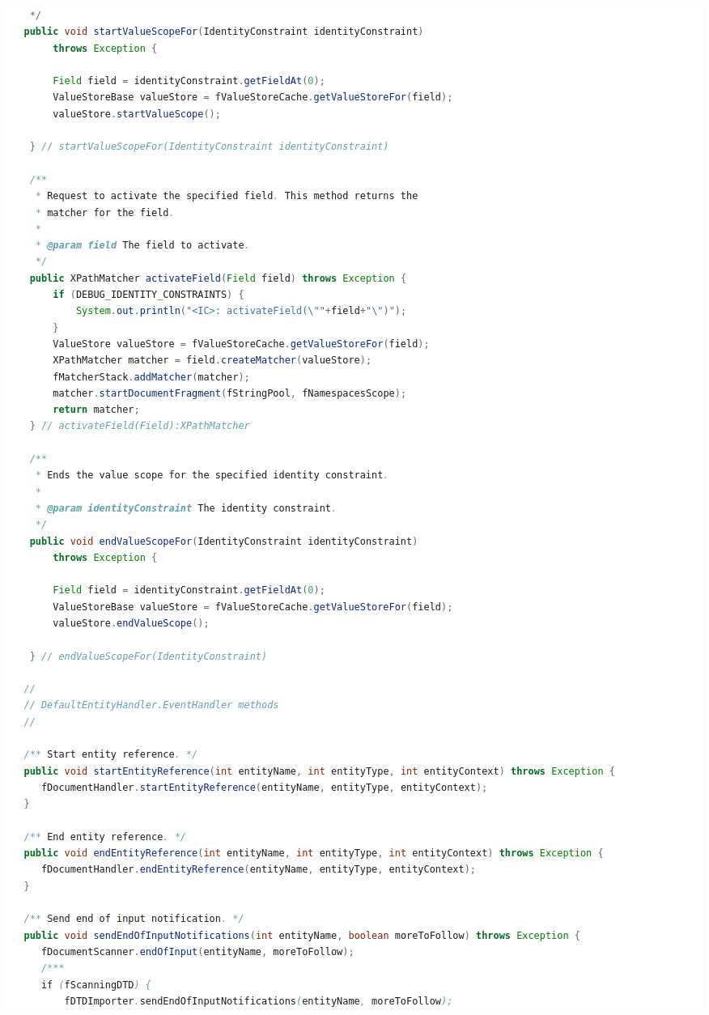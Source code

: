 ```java
    */
   public void startValueScopeFor(IdentityConstraint identityConstraint)
        throws Exception {

        Field field = identityConstraint.getFieldAt(0);
        ValueStoreBase valueStore = fValueStoreCache.getValueStoreFor(field);
        valueStore.startValueScope();

    } // startValueScopeFor(IdentityConstraint identityConstraint)

    /** 
     * Request to activate the specified field. This method returns the
     * matcher for the field.
     *
     * @param field The field to activate.
     */
    public XPathMatcher activateField(Field field) throws Exception {
        if (DEBUG_IDENTITY_CONSTRAINTS) {
            System.out.println("<IC>: activateField(\""+field+"\")");
        }
        ValueStore valueStore = fValueStoreCache.getValueStoreFor(field);
        XPathMatcher matcher = field.createMatcher(valueStore);
        fMatcherStack.addMatcher(matcher);
        matcher.startDocumentFragment(fStringPool, fNamespacesScope);
        return matcher;
    } // activateField(Field):XPathMatcher

    /**
     * Ends the value scope for the specified identity constraint.
     *
     * @param identityConstraint The identity constraint.
     */
    public void endValueScopeFor(IdentityConstraint identityConstraint)
        throws Exception {

        Field field = identityConstraint.getFieldAt(0);
        ValueStoreBase valueStore = fValueStoreCache.getValueStoreFor(field);
        valueStore.endValueScope();

    } // endValueScopeFor(IdentityConstraint)

   //
   // DefaultEntityHandler.EventHandler methods
   //

   /** Start entity reference. */
   public void startEntityReference(int entityName, int entityType, int entityContext) throws Exception {
      fDocumentHandler.startEntityReference(entityName, entityType, entityContext);
   }

   /** End entity reference. */
   public void endEntityReference(int entityName, int entityType, int entityContext) throws Exception {
      fDocumentHandler.endEntityReference(entityName, entityType, entityContext);
   }

   /** Send end of input notification. */
   public void sendEndOfInputNotifications(int entityName, boolean moreToFollow) throws Exception {
      fDocumentScanner.endOfInput(entityName, moreToFollow);
      /***
      if (fScanningDTD) {
          fDTDImporter.sendEndOfInputNotifications(entityName, moreToFollow);
```